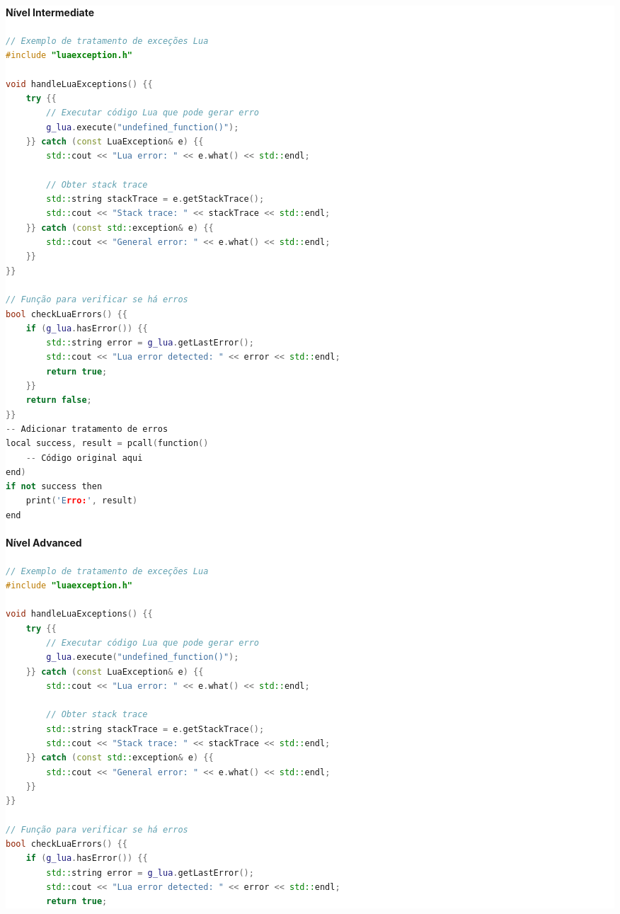 #### Nível Intermediate
```cpp
// Exemplo de tratamento de exceções Lua
#include "luaexception.h"

void handleLuaExceptions() {{
    try {{
        // Executar código Lua que pode gerar erro
        g_lua.execute("undefined_function()");
    }} catch (const LuaException& e) {{
        std::cout << "Lua error: " << e.what() << std::endl;
        
        // Obter stack trace
        std::string stackTrace = e.getStackTrace();
        std::cout << "Stack trace: " << stackTrace << std::endl;
    }} catch (const std::exception& e) {{
        std::cout << "General error: " << e.what() << std::endl;
    }}
}}

// Função para verificar se há erros
bool checkLuaErrors() {{
    if (g_lua.hasError()) {{
        std::string error = g_lua.getLastError();
        std::cout << "Lua error detected: " << error << std::endl;
        return true;
    }}
    return false;
}}
-- Adicionar tratamento de erros
local success, result = pcall(function()
    -- Código original aqui
end)
if not success then
    print('Erro:', result)
end
```

#### Nível Advanced
```cpp
// Exemplo de tratamento de exceções Lua
#include "luaexception.h"

void handleLuaExceptions() {{
    try {{
        // Executar código Lua que pode gerar erro
        g_lua.execute("undefined_function()");
    }} catch (const LuaException& e) {{
        std::cout << "Lua error: " << e.what() << std::endl;
        
        // Obter stack trace
        std::string stackTrace = e.getStackTrace();
        std::cout << "Stack trace: " << stackTrace << std::endl;
    }} catch (const std::exception& e) {{
        std::cout << "General error: " << e.what() << std::endl;
    }}
}}

// Função para verificar se há erros
bool checkLuaErrors() {{
    if (g_lua.hasError()) {{
        std::string error = g_lua.getLastError();
        std::cout << "Lua error detected: " << error << std::endl;
        return true;
```